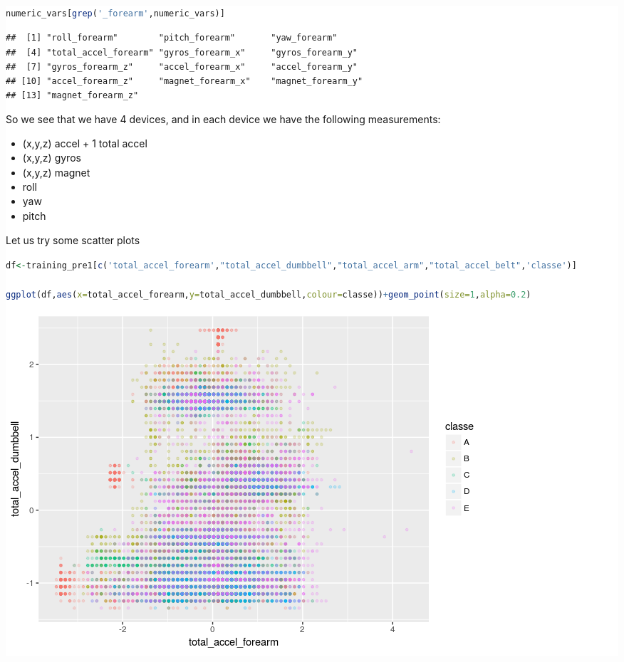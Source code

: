 ```r
numeric_vars[grep('_forearm',numeric_vars)]
```

```
##  [1] "roll_forearm"        "pitch_forearm"       "yaw_forearm"        
##  [4] "total_accel_forearm" "gyros_forearm_x"     "gyros_forearm_y"    
##  [7] "gyros_forearm_z"     "accel_forearm_x"     "accel_forearm_y"    
## [10] "accel_forearm_z"     "magnet_forearm_x"    "magnet_forearm_y"   
## [13] "magnet_forearm_z"
```
So we see that we have 4 devices, and in each device we have the following measurements:

* (x,y,z) accel + 1 total accel
* (x,y,z) gyros
* (x,y,z) magnet
* roll
* yaw
* pitch

Let us try some scatter plots

```r
df<-training_pre1[c('total_accel_forearm',"total_accel_dumbbell","total_accel_arm","total_accel_belt",'classe')]

ggplot(df,aes(x=total_accel_forearm,y=total_accel_dumbbell,colour=classe))+geom_point(size=1,alpha=0.2)
```

![](exploratory_analysis_files/figure-html/unnamed-chunk-19-1.png)
